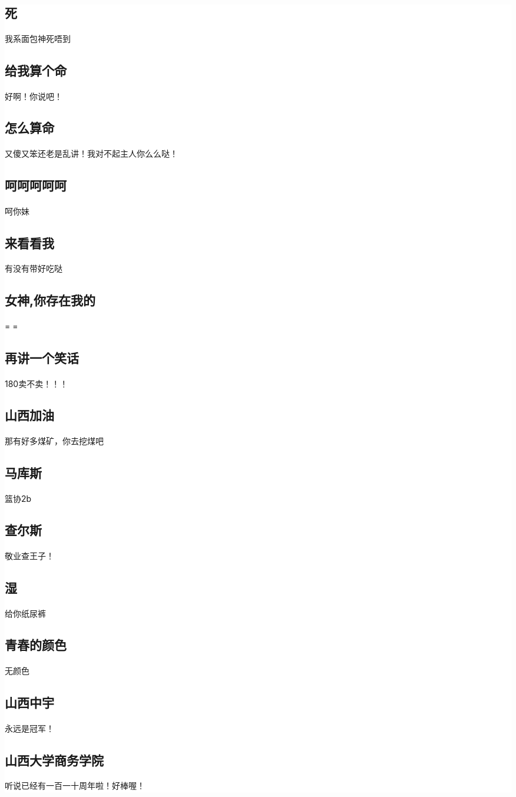 ## 死
我系面包神死唔到

## 给我算个命
好啊！你说吧！

## 怎么算命
又傻又笨还老是乱讲！我对不起主人你么么哒！

## 呵呵呵呵呵
呵你妹

## 来看看我
有没有带好吃哒

## 女神,你存在我的
= =

## 再讲一个笑话
180卖不卖！！！

## 山西加油
那有好多煤矿，你去挖煤吧

## 马库斯
篮协2b

## 查尔斯
敬业查王子！

## 湿
给你纸尿裤

## 青春的颜色
无颜色

## 山西中宇
永远是冠军！

## 山西大学商务学院
听说已经有一百一十周年啦！好棒喔！

